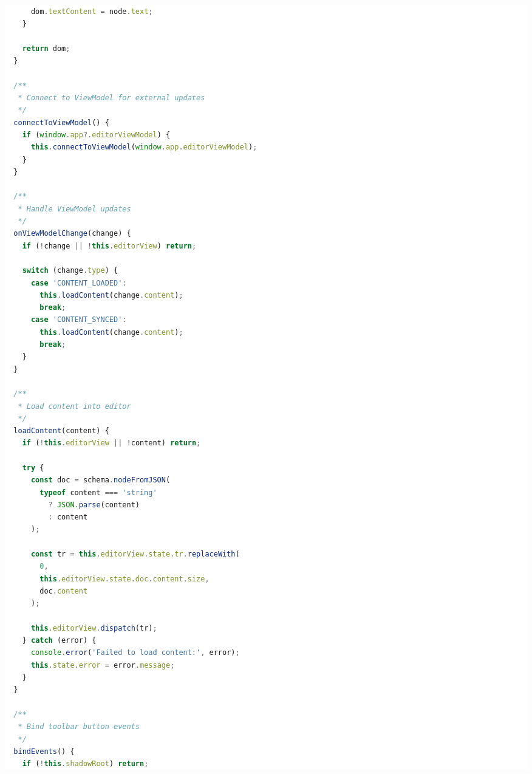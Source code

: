 ```javascript
      dom.textContent = node.text;
    }

    return dom;
  }

  /**
   * Connect to ViewModel for external updates
   */
  connectToViewModel() {
    if (window.app?.editorViewModel) {
      this.connectToViewModel(window.app.editorViewModel);
    }
  }

  /**
   * Handle ViewModel updates
   */
  onViewModelChange(change) {
    if (!change || !this.editorView) return;

    switch (change.type) {
      case 'CONTENT_LOADED':
        this.loadContent(change.content);
        break;
      case 'CONTENT_SYNCED':
        this.loadContent(change.content);
        break;
    }
  }

  /**
   * Load content into editor
   */
  loadContent(content) {
    if (!this.editorView || !content) return;

    try {
      const doc = schema.nodeFromJSON(
        typeof content === 'string'
          ? JSON.parse(content)
          : content
      );

      const tr = this.editorView.state.tr.replaceWith(
        0,
        this.editorView.state.doc.content.size,
        doc.content
      );

      this.editorView.dispatch(tr);
    } catch (error) {
      console.error('Failed to load content:', error);
      this.state.error = error.message;
    }
  }

  /**
   * Bind toolbar button events
   */
  bindEvents() {
    if (!this.shadowRoot) return;

```